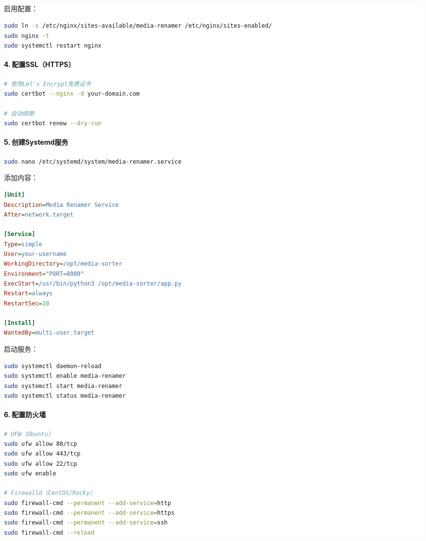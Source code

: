 启用配置：
```bash
sudo ln -s /etc/nginx/sites-available/media-renamer /etc/nginx/sites-enabled/
sudo nginx -t
sudo systemctl restart nginx
```

#### 4. 配置SSL（HTTPS）

```bash
# 使用Let's Encrypt免费证书
sudo certbot --nginx -d your-domain.com

# 自动续期
sudo certbot renew --dry-run
```

#### 5. 创建Systemd服务

```bash
sudo nano /etc/systemd/system/media-renamer.service
```

添加内容：
```ini
[Unit]
Description=Media Renamer Service
After=network.target

[Service]
Type=simple
User=your-username
WorkingDirectory=/opt/media-sorter
Environment="PORT=8000"
ExecStart=/usr/bin/python3 /opt/media-sorter/app.py
Restart=always
RestartSec=10

[Install]
WantedBy=multi-user.target
```

启动服务：
```bash
sudo systemctl daemon-reload
sudo systemctl enable media-renamer
sudo systemctl start media-renamer
sudo systemctl status media-renamer
```

#### 6. 配置防火墙

```bash
# UFW（Ubuntu）
sudo ufw allow 80/tcp
sudo ufw allow 443/tcp
sudo ufw allow 22/tcp
sudo ufw enable

# Firewalld（CentOS/Rocky）
sudo firewall-cmd --permanent --add-service=http
sudo firewall-cmd --permanent --add-service=https
sudo firewall-cmd --permanent --add-service=ssh
sudo firewall-cmd --reload
```
